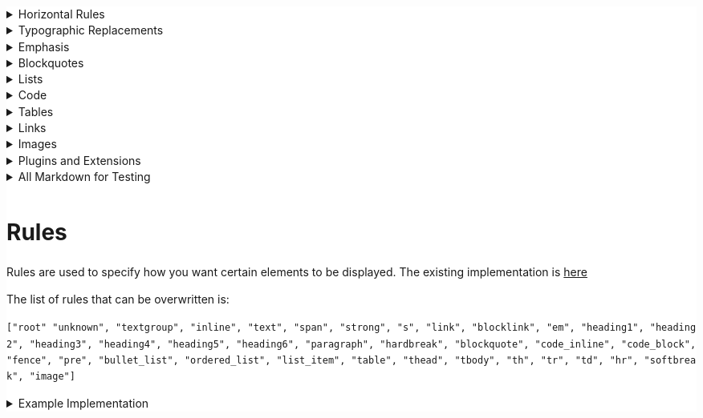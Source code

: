 
<details><summary>Horizontal Rules</summary></details>


<details><summary>Typographic Replacements</summary></details>


<details><summary>Emphasis</summary></details>


<details><summary>Blockquotes</summary></details>


<details><summary>Lists</summary></details>


<details><summary>Code</summary></details>


<details><summary>Tables</summary></details>

<details><summary>Links</summary></details>

<details><summary>Images</summary></details>

<details><summary>Plugins and Extensions</summary></details>


<details><summary>All Markdown for Testing</summary></details>


# Rules

Rules are used to specify how you want certain elements to be displayed. The existing implementation is [here](https://github.com/iamacup/react-native-markdown-display/blob/master/src/lib/renderRules.js)

The list of rules that can be overwritten is:

```["root" "unknown", "textgroup", "inline", "text", "span", "strong", "s", "link", "blocklink", "em", "heading1", "heading2", "heading3", "heading4", "heading5", "heading6", "paragraph", "hardbreak", "blockquote", "code_inline", "code_block", "fence", "pre", "bullet_list", "ordered_list", "list_item", "table", "thead", "tbody", "th", "tr", "td", "hr", "softbreak", "image"]```

<details><summary>Example Implementation</summary>
<p>

```jsx
import react from 'react';
import {View, PureComponent, Text} from 'react-native';
import Markdown, {getUniqueID} from 'react-native-markdown-display';

const rules = {
    heading1: (node, children, parent, styles) =>
      <Text key={getUniqueID()} style={[styles.heading, styles.heading1]}>
        [{children}]
      </Text>,
    heading2: (node, children, parent, styles) =>
      <Text key={getUniqueID()} style={[styles.heading, styles.heading2]}>
        [{children}]
      </Text>,
    heading3: (node, children, parent, styles) =>
      <Text key={getUniqueID()} style={[styles.heading, styles.heading3]}>
        [{children}]
      </Text>,
};

const copy = `
# h1 Heading 8-)
## h2 Heading 8-)
### h3 Heading 8-)

| Option | Description |
| ------ | ----------- |
| data   | path to data files to supply the data that will be passed into templates. |
| engine | engine to be used for processing templates. Handlebars is the default. |
```